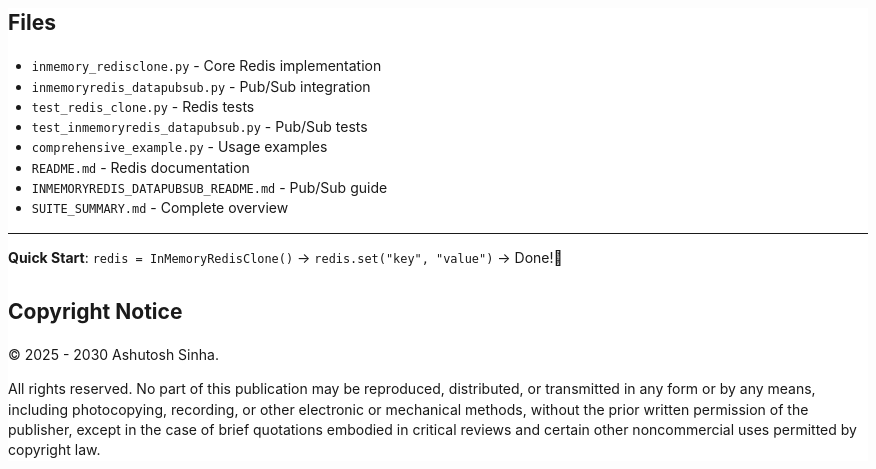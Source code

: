 ## Files

- `inmemory_redisclone.py` - Core Redis implementation
- `inmemoryredis_datapubsub.py` - Pub/Sub integration
- `test_redis_clone.py` - Redis tests
- `test_inmemoryredis_datapubsub.py` - Pub/Sub tests
- `comprehensive_example.py` - Usage examples
- `README.md` - Redis documentation
- `INMEMORYREDIS_DATAPUBSUB_README.md` - Pub/Sub guide
- `SUITE_SUMMARY.md` - Complete overview

---



**Quick Start**: `redis = InMemoryRedisClone()` → `redis.set("key", "value")` → Done!🚀


## Copyright Notice

© 2025 - 2030 Ashutosh Sinha.

All rights reserved. No part of this publication may be reproduced, distributed, or transmitted in any form or by any means, including photocopying, recording, or other electronic or mechanical methods, without the prior written permission of the publisher, except in the case of brief quotations embodied in critical reviews and certain other noncommercial uses permitted by copyright law.